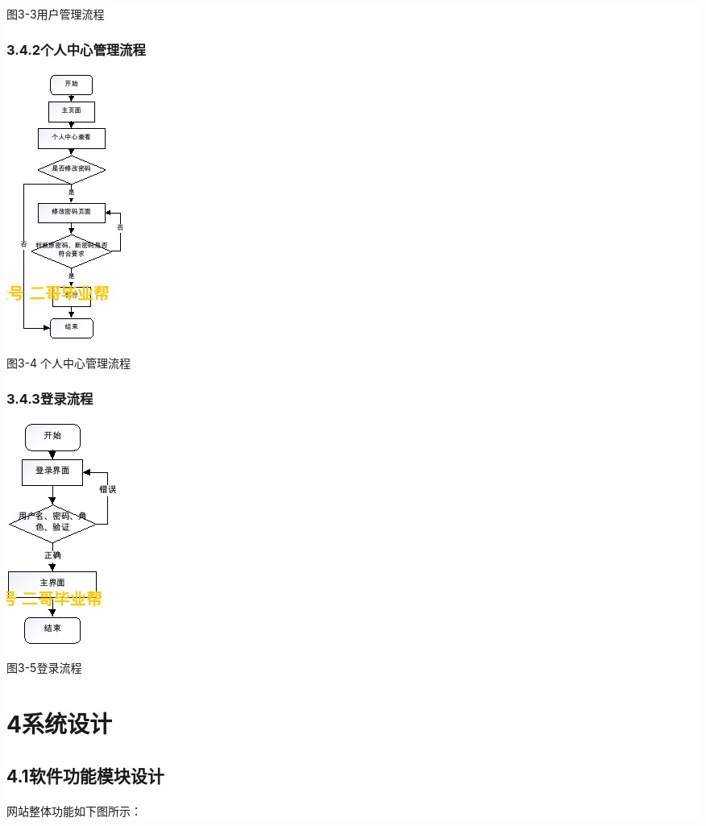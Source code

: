 图3-3用户管理流程
### 3.4.2个人中心管理流程

![](/images/0600stringboot/0690springboot/blog.012.png)

图3-4 个人中心管理流程
### 3.4.3登录流程
![](/images/0600stringboot/0690springboot/blog.013.png)

图3-5登录流程






# 4系统设计
## 4.1软件功能模块设计
网站整体功能如下图所示：

